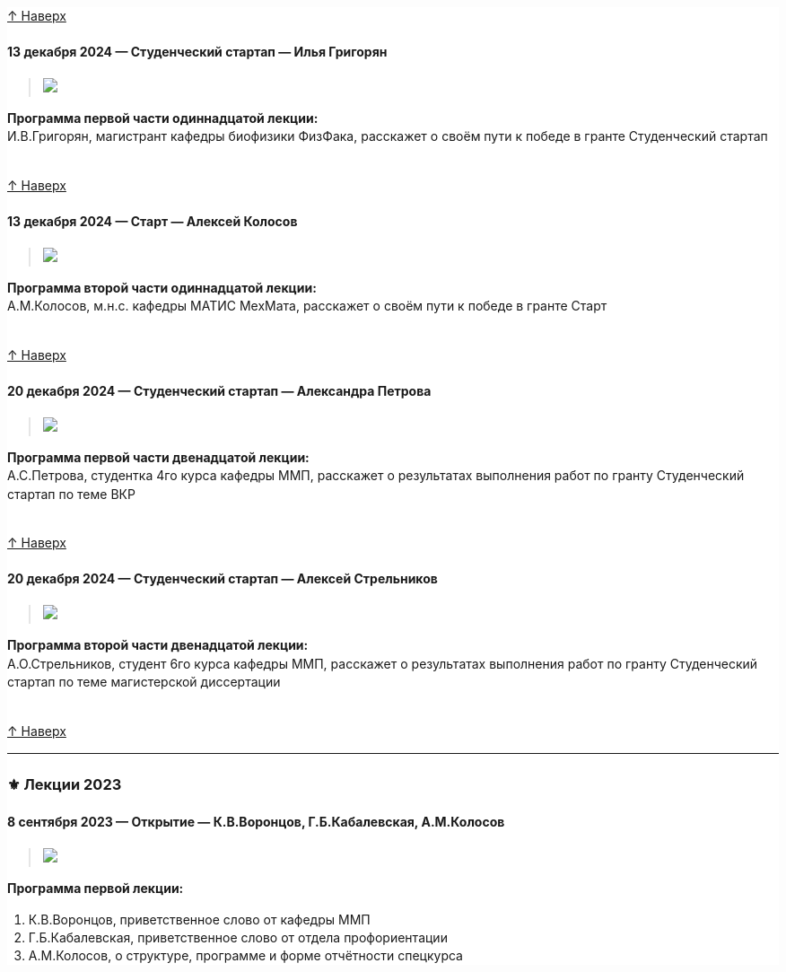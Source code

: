 [↑ Наверх](#24lections)

#### <a id="24lection11_1">13 декабря 2024 — Студенческий стартап — Илья Григорян</a>

> [![](/aiinir/24_11_1.jpg)](https://youtu.be/R7Fmp_6ewLY)

**Программа первой части одиннадцатой лекции:**<br>
И.В.Григорян, магистрант кафедры биофизики ФизФака, расскажет о своём пути к победе в гранте Студенческий стартап<br><br>

[↑ Наверх](#24lections)

#### <a id="24lection11_2">13 декабря 2024 — Старт — Алексей Колосов</a>

> [![](/aiinir/24_11_2.jpg)](https://youtu.be/AOTY_OMs8dA)

**Программа второй части одиннадцатой лекции:**<br>
А.М.Колосов, м.н.с. кафедры МАТИС МехМата, расскажет о своём пути к победе в гранте Старт<br><br>

[↑ Наверх](#24lections)

#### <a id="24lection12_1">20 декабря 2024 — Студенческий стартап — Александра Петрова</a>

> [![](/aiinir/24_12_1.jpg)](https://youtu.be/veDPJbFP5cc)

**Программа первой части двенадцатой лекции:**<br>
А.С.Петрова, студентка 4го курса кафедры ММП, расскажет о результатах выполнения работ по гранту Студенческий стартап по теме ВКР<br><br>

[↑ Наверх](#24lections)

#### <a id="24lection12_2">20 декабря 2024 — Студенческий стартап — Алексей Стрельников</a>

> [![](/aiinir/24_12_2.jpg)](https://youtu.be/6Ha819Lcrg8)

**Программа второй части двенадцатой лекции:**<br>
А.О.Стрельников, студент 6го курса кафедры ММП, расскажет о результатах выполнения работ по гранту Студенческий стартап по теме магистерской диссертации<br><br>

[↑ Наверх](#24lections)

---

### ⚜️ Лекции 2023

#### <a id="23lection1">8 сентября 2023 — Открытие — К.В.Воронцов, Г.Б.Кабалевская, А.М.Колосов</a>

> [![](/aiinir/23_1.jpg)](https://youtu.be/wgjx8QBs1RY)

**Программа первой лекции:**
1. К.В.Воронцов, приветственное слово от кафедры ММП
2. Г.Б.Кабалевская, приветственное слово от отдела профориентации
3. А.М.Колосов, о структуре, программе и форме отчётности спецкурса
